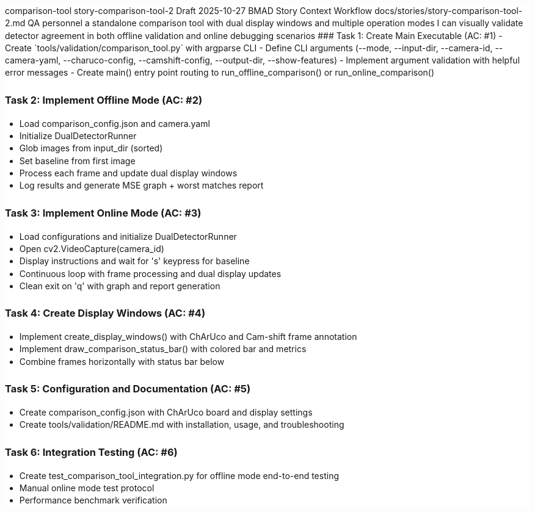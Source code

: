 <story-context id="bmad/bmm/workflows/4-implementation/story-context/template" v="1.0">
  <metadata>
    <epicId>comparison-tool</epicId>
    <storyId>story-comparison-tool-2</storyId>
    <title>Tool Integration & Testing</title>
    <status>Draft</status>
    <generatedAt>2025-10-27</generatedAt>
    <generator>BMAD Story Context Workflow</generator>
    <sourceStoryPath>docs/stories/story-comparison-tool-2.md</sourceStoryPath>
  </metadata>

  <story>
    <asA>QA personnel</asA>
    <iWant>a standalone comparison tool with dual display windows and multiple operation modes</iWant>
    <soThat>I can visually validate detector agreement in both offline validation and online debugging scenarios</soThat>
    <tasks>
### Task 1: Create Main Executable (AC: #1)
- Create `tools/validation/comparison_tool.py` with argparse CLI
- Define CLI arguments (--mode, --input-dir, --camera-id, --camera-yaml, --charuco-config, --camshift-config, --output-dir, --show-features)
- Implement argument validation with helpful error messages
- Create main() entry point routing to run_offline_comparison() or run_online_comparison()

### Task 2: Implement Offline Mode (AC: #2)
- Load comparison_config.json and camera.yaml
- Initialize DualDetectorRunner
- Glob images from input_dir (sorted)
- Set baseline from first image
- Process each frame and update dual display windows
- Log results and generate MSE graph + worst matches report

### Task 3: Implement Online Mode (AC: #3)
- Load configurations and initialize DualDetectorRunner
- Open cv2.VideoCapture(camera_id)
- Display instructions and wait for 's' keypress for baseline
- Continuous loop with frame processing and dual display updates
- Clean exit on 'q' with graph and report generation

### Task 4: Create Display Windows (AC: #4)
- Implement create_display_windows() with ChArUco and Cam-shift frame annotation
- Implement draw_comparison_status_bar() with colored bar and metrics
- Combine frames horizontally with status bar below

### Task 5: Configuration and Documentation (AC: #5)
- Create comparison_config.json with ChArUco board and display settings
- Create tools/validation/README.md with installation, usage, and troubleshooting

### Task 6: Integration Testing (AC: #6)
- Create test_comparison_tool_integration.py for offline mode end-to-end testing
- Manual online mode test protocol
- Performance benchmark verification
</tasks>
  </story>
